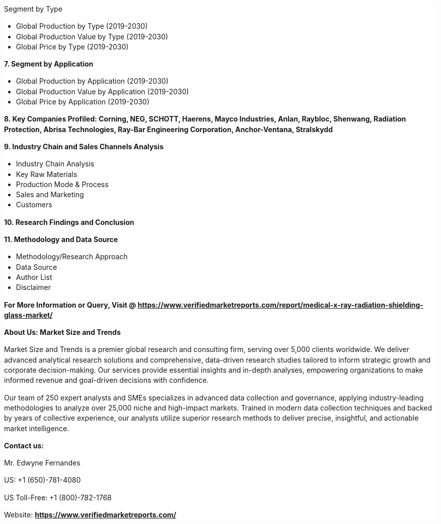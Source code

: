 Segment by Type</strong></p><ul><li>Global Production by Type (2019-2030)</li><li>Global Production Value by Type (2019-2030)</li><li>Global Price by Type (2019-2030)</li></ul><p><strong>7. Segment by Application</strong></p><ul><li>Global Production by Application (2019-2030)</li><li>Global Production Value by Application (2019-2030)</li><li>Global Price by Application (2019-2030)</li></ul><p><strong>8. Key Companies Profiled: Corning, NEG, SCHOTT, Haerens, Mayco Industries, Anlan, Raybloc, Shenwang, Radiation Protection, Abrisa Technologies, Ray-Bar Engineering Corporation, Anchor-Ventana, Stralskydd</strong></p><p><strong>9. Industry Chain and Sales Channels Analysis</strong></p><ul><li>Industry Chain Analysis</li><li>Key Raw Materials</li><li>Production Mode &amp; Process</li><li>Sales and Marketing</li><li>Customers</li></ul><p><strong>10. Research Findings and Conclusion</strong></p><p><strong>11. Methodology and Data Source</strong></p><ul><li>Methodology/Research Approach</li><li>Data Source</li><li>Author List</li><li>Disclaimer</li></ul></p><p><strong>For More Information or Query, Visit @ <a href="https://www.verifiedmarketreports.com/report/medical-x-ray-radiation-shielding-glass-market/">https://www.verifiedmarketreports.com/report/medical-x-ray-radiation-shielding-glass-market/</a></strong></p><p><strong>About Us: Market Size and Trends</strong></p><p>Market Size and Trends is a premier global research and consulting firm, serving over 5,000 clients worldwide. We deliver advanced analytical research solutions and comprehensive, data-driven research studies tailored to inform strategic growth and corporate decision-making. Our services provide essential insights and in-depth analyses, empowering organizations to make informed revenue and goal-driven decisions with confidence.</p><p>Our team of 250 expert analysts and SMEs specializes in advanced data collection and governance, applying industry-leading methodologies to analyze over 25,000 niche and high-impact markets. Trained in modern data collection techniques and backed by years of collective experience, our analysts utilize superior research methods to deliver precise, insightful, and actionable market intelligence.</p><p><strong>Contact us:</strong></p><p>Mr. Edwyne Fernandes</p><p>US: +1 (650)-781-4080</p><p>US Toll-Free: +1 (800)-782-1768</p><p>Website: <strong><a href="https://www.verifiedmarketreports.com/">https://www.verifiedmarketreports.com/</a></strong></p>
